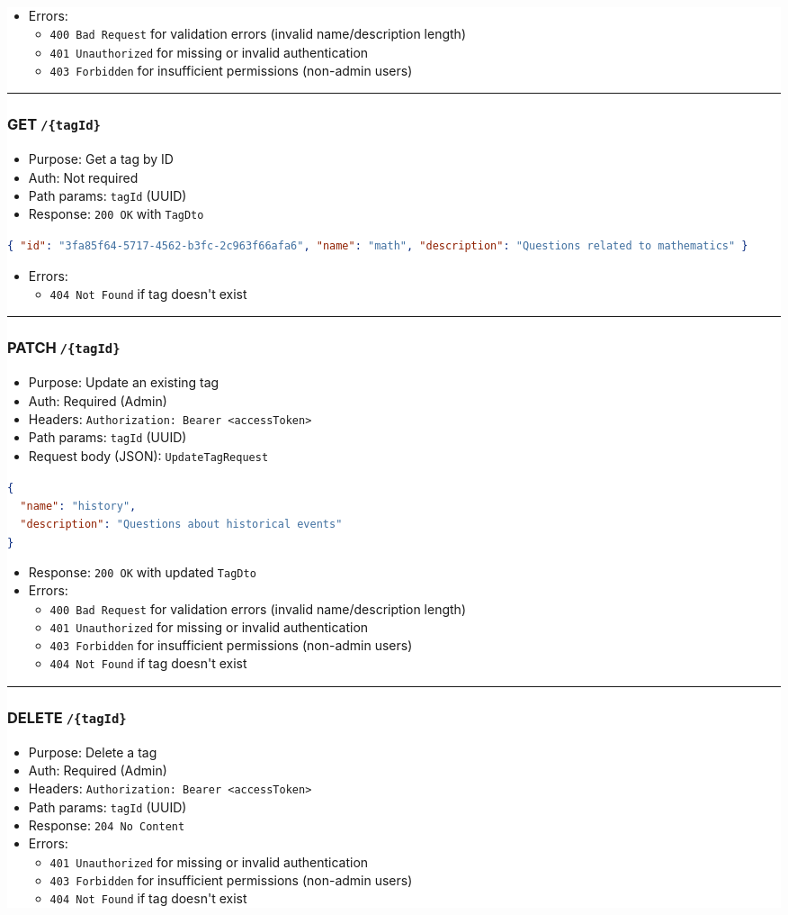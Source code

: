 - Errors:
  - `400 Bad Request` for validation errors (invalid name/description length)
  - `401 Unauthorized` for missing or invalid authentication
  - `403 Forbidden` for insufficient permissions (non-admin users)

---

### GET `/{tagId}`
- Purpose: Get a tag by ID
- Auth: Not required
- Path params: `tagId` (UUID)
- Response: `200 OK` with `TagDto`
```json
{ "id": "3fa85f64-5717-4562-b3fc-2c963f66afa6", "name": "math", "description": "Questions related to mathematics" }
```
- Errors:
  - `404 Not Found` if tag doesn't exist

---

### PATCH `/{tagId}`
- Purpose: Update an existing tag
- Auth: Required (Admin)
- Headers: `Authorization: Bearer <accessToken>`
- Path params: `tagId` (UUID)
- Request body (JSON): `UpdateTagRequest`
```json
{
  "name": "history",
  "description": "Questions about historical events"
}
```
- Response: `200 OK` with updated `TagDto`
- Errors:
  - `400 Bad Request` for validation errors (invalid name/description length)
  - `401 Unauthorized` for missing or invalid authentication
  - `403 Forbidden` for insufficient permissions (non-admin users)
  - `404 Not Found` if tag doesn't exist

---

### DELETE `/{tagId}`
- Purpose: Delete a tag
- Auth: Required (Admin)
- Headers: `Authorization: Bearer <accessToken>`
- Path params: `tagId` (UUID)
- Response: `204 No Content`
- Errors:
  - `401 Unauthorized` for missing or invalid authentication
  - `403 Forbidden` for insufficient permissions (non-admin users)
  - `404 Not Found` if tag doesn't exist
